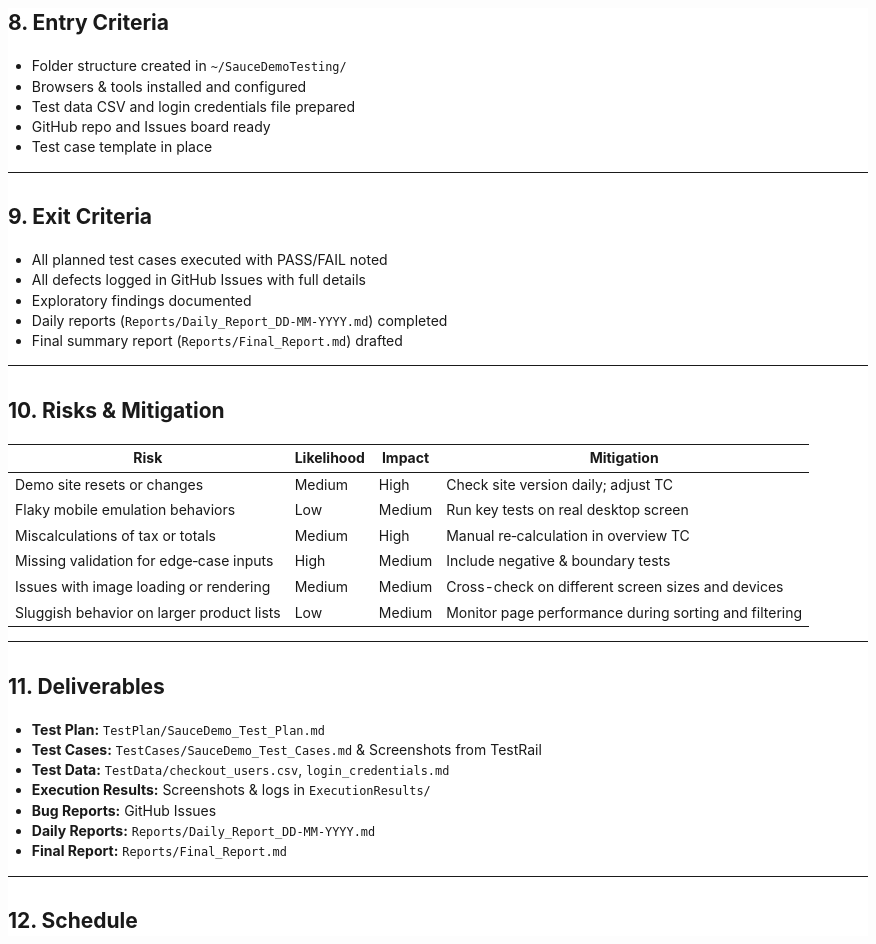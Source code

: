 
## 8. Entry Criteria

- Folder structure created in `~/SauceDemoTesting/`  
- Browsers & tools installed and configured  
- Test data CSV and login credentials file prepared  
- GitHub repo and Issues board ready  
- Test case template in place

---

## 9. Exit Criteria

- All planned test cases executed with PASS/FAIL noted  
- All defects logged in GitHub Issues with full details  
- Exploratory findings documented  
- Daily reports (`Reports/Daily_Report_DD-MM-YYYY.md`) completed  
- Final summary report (`Reports/Final_Report.md`) drafted

---

## 10. Risks & Mitigation

| Risk                                       | Likelihood | Impact | Mitigation                           |
|-------------------------------------------|------------|--------|--------------------------------------|
| Demo site resets or changes               | Medium     | High   | Check site version daily; adjust TC  |
| Flaky mobile emulation behaviors          | Low        | Medium | Run key tests on real desktop screen |
| Miscalculations of tax or totals          | Medium     | High   | Manual re‑calculation in overview TC |
| Missing validation for edge‑case inputs   | High       | Medium | Include negative & boundary tests    |
| Issues with image loading or rendering    | Medium     | Medium | Cross-check on different screen sizes and devices |
| Sluggish behavior on larger product lists | Low        | Medium | Monitor page performance during sorting and filtering |

---

## 11. Deliverables

- **Test Plan:** `TestPlan/SauceDemo_Test_Plan.md`  
- **Test Cases:** `TestCases/SauceDemo_Test_Cases.md` & Screenshots from TestRail  
- **Test Data:** `TestData/checkout_users.csv`, `login_credentials.md`  
- **Execution Results:** Screenshots & logs in `ExecutionResults/`  
- **Bug Reports:** GitHub Issues 
- **Daily Reports:** `Reports/Daily_Report_DD-MM-YYYY.md`  
- **Final Report:** `Reports/Final_Report.md`

---

## 12. Schedule
